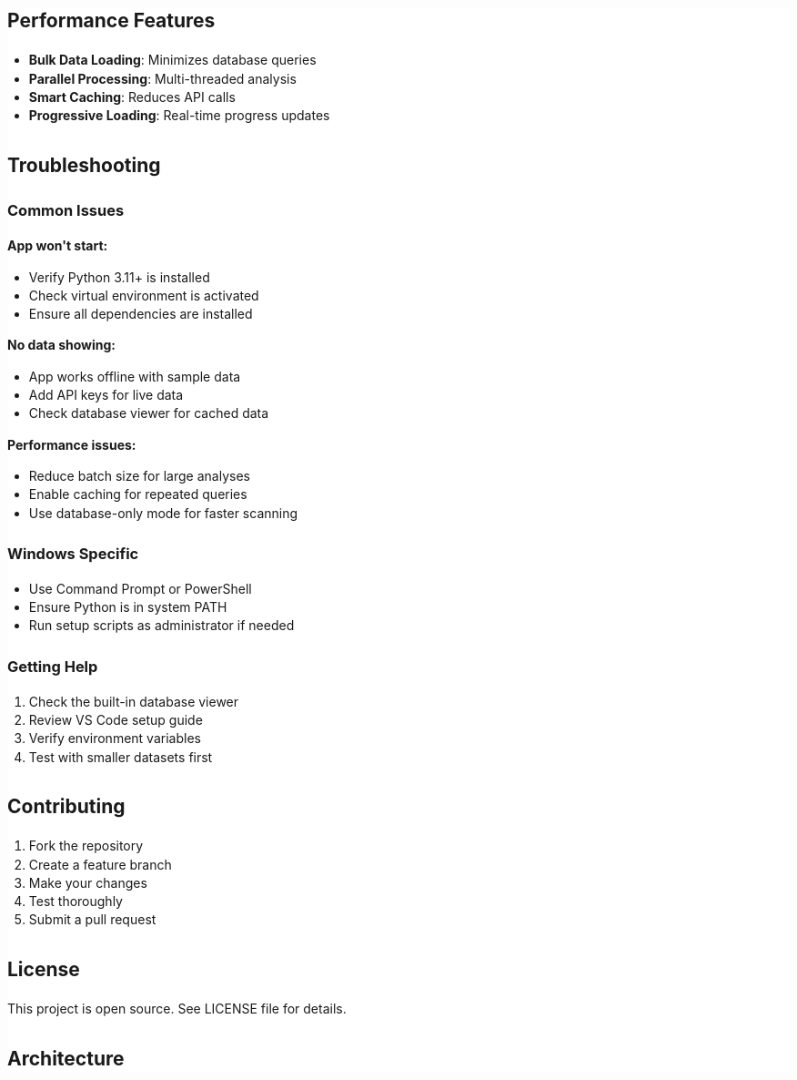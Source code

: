 ## Performance Features

- **Bulk Data Loading**: Minimizes database queries
- **Parallel Processing**: Multi-threaded analysis
- **Smart Caching**: Reduces API calls
- **Progressive Loading**: Real-time progress updates

## Troubleshooting

### Common Issues

**App won't start:**
- Verify Python 3.11+ is installed
- Check virtual environment is activated
- Ensure all dependencies are installed

**No data showing:**
- App works offline with sample data
- Add API keys for live data
- Check database viewer for cached data

**Performance issues:**
- Reduce batch size for large analyses
- Enable caching for repeated queries
- Use database-only mode for faster scanning

### Windows Specific
- Use Command Prompt or PowerShell
- Ensure Python is in system PATH
- Run setup scripts as administrator if needed

### Getting Help
1. Check the built-in database viewer
2. Review VS Code setup guide
3. Verify environment variables
4. Test with smaller datasets first

## Contributing

1. Fork the repository
2. Create a feature branch
3. Make your changes
4. Test thoroughly
5. Submit a pull request

## License

This project is open source. See LICENSE file for details.

## Architecture
